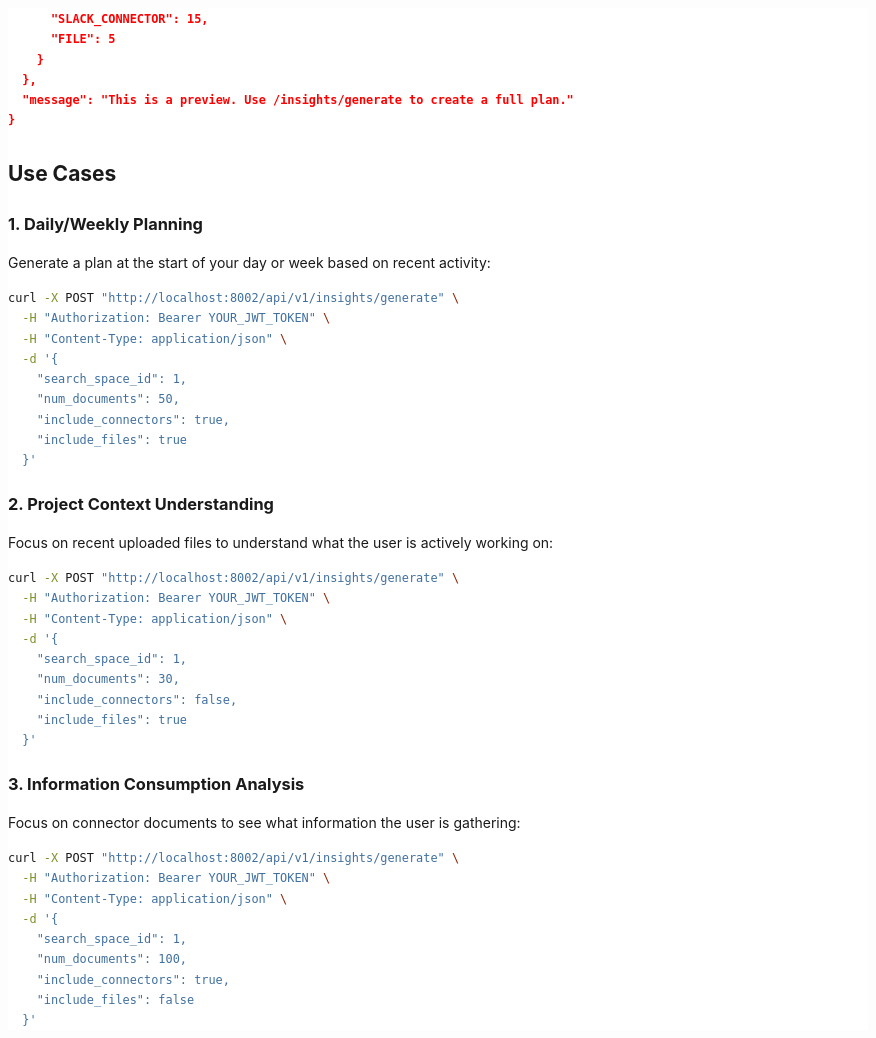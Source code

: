 ```json
      "SLACK_CONNECTOR": 15,
      "FILE": 5
    }
  },
  "message": "This is a preview. Use /insights/generate to create a full plan."
}
```

## Use Cases

### 1. Daily/Weekly Planning

Generate a plan at the start of your day or week based on recent activity:

```bash
curl -X POST "http://localhost:8002/api/v1/insights/generate" \
  -H "Authorization: Bearer YOUR_JWT_TOKEN" \
  -H "Content-Type: application/json" \
  -d '{
    "search_space_id": 1,
    "num_documents": 50,
    "include_connectors": true,
    "include_files": true
  }'
```

### 2. Project Context Understanding

Focus on recent uploaded files to understand what the user is actively working on:

```bash
curl -X POST "http://localhost:8002/api/v1/insights/generate" \
  -H "Authorization: Bearer YOUR_JWT_TOKEN" \
  -H "Content-Type: application/json" \
  -d '{
    "search_space_id": 1,
    "num_documents": 30,
    "include_connectors": false,
    "include_files": true
  }'
```

### 3. Information Consumption Analysis

Focus on connector documents to see what information the user is gathering:

```bash
curl -X POST "http://localhost:8002/api/v1/insights/generate" \
  -H "Authorization: Bearer YOUR_JWT_TOKEN" \
  -H "Content-Type: application/json" \
  -d '{
    "search_space_id": 1,
    "num_documents": 100,
    "include_connectors": true,
    "include_files": false
  }'
```
